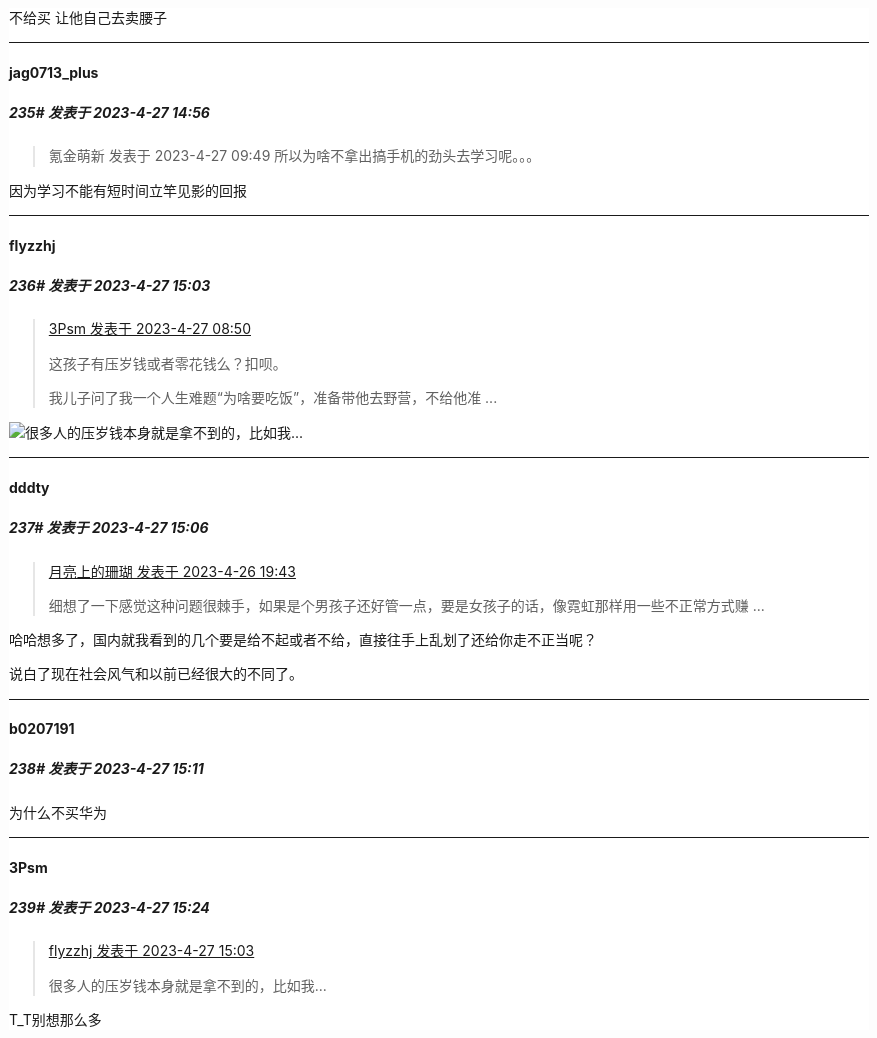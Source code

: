 不给买 让他自己去卖腰子

*****

####  jag0713_plus  
##### 235#       发表于 2023-4-27 14:56

<blockquote>氪金萌新 发表于 2023-4-27 09:49
所以为啥不拿出搞手机的劲头去学习呢。。。</blockquote>
因为学习不能有短时间立竿见影的回报


*****

####  flyzzhj  
##### 236#       发表于 2023-4-27 15:03

<blockquote><a href="httphttps://bbs.saraba1st.com/2b/forum.php?mod=redirect&amp;goto=findpost&amp;pid=60629832&amp;ptid=2130874" target="_blank">3Psm 发表于 2023-4-27 08:50</a>

这孩子有压岁钱或者零花钱么？扣呗。

我儿子问了我一个人生难题“为啥要吃饭”，准备带他去野营，不给他准 ...</blockquote>
<img src="https://static.saraba1st.com/image/smiley/face2017/067.png" referrerpolicy="no-referrer">很多人的压岁钱本身就是拿不到的，比如我...

*****

####  dddty  
##### 237#       发表于 2023-4-27 15:06

<blockquote><a href="httphttps://bbs.saraba1st.com/2b/forum.php?mod=redirect&amp;goto=findpost&amp;pid=60624469&amp;ptid=2130874" target="_blank">月亮上的珊瑚 发表于 2023-4-26 19:43</a>

细想了一下感觉这种问题很棘手，如果是个男孩子还好管一点，要是女孩子的话，像霓虹那样用一些不正常方式赚 ...</blockquote>
哈哈想多了，国内就我看到的几个要是给不起或者不给，直接往手上乱划了还给你走不正当呢？

说白了现在社会风气和以前已经很大的不同了。

*****

####  b0207191  
##### 238#       发表于 2023-4-27 15:11

为什么不买华为


*****

####  3Psm  
##### 239#       发表于 2023-4-27 15:24

<blockquote><a href="httphttps://bbs.saraba1st.com/2b/forum.php?mod=redirect&amp;goto=findpost&amp;pid=60634975&amp;ptid=2130874" target="_blank">flyzzhj 发表于 2023-4-27 15:03</a>

很多人的压岁钱本身就是拿不到的，比如我...</blockquote>
T_T别想那么多
